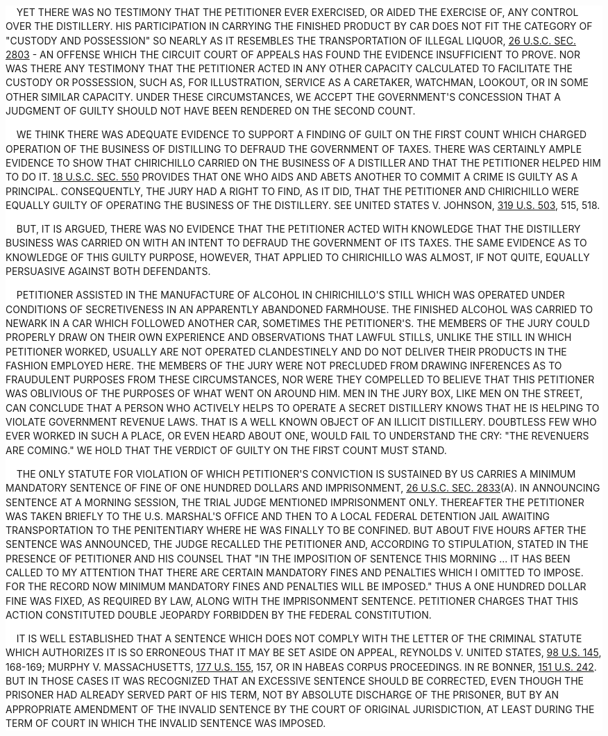     YET THERE WAS NO TESTIMONY THAT THE PETITIONER EVER EXERCISED, OR AIDED THE EXERCISE OF, ANY CONTROL OVER THE DISTILLERY.  HIS PARTICIPATION IN CARRYING THE FINISHED PRODUCT BY CAR DOES NOT FIT THE CATEGORY OF "CUSTODY AND POSSESSION" SO NEARLY AS IT RESEMBLES THE TRANSPORTATION OF ILLEGAL LIQUOR, [26 U.S.C. SEC. 2803][/us/usc/t26/s2803] - AN OFFENSE WHICH THE CIRCUIT COURT OF APPEALS HAS FOUND THE EVIDENCE INSUFFICIENT TO PROVE.  NOR WAS THERE ANY TESTIMONY THAT THE PETITIONER ACTED IN ANY OTHER CAPACITY CALCULATED TO FACILITATE THE CUSTODY OR POSSESSION, SUCH AS, FOR ILLUSTRATION, SERVICE AS A CARETAKER, WATCHMAN, LOOKOUT, OR IN SOME OTHER SIMILAR CAPACITY.  UNDER THESE CIRCUMSTANCES, WE ACCEPT THE GOVERNMENT'S CONCESSION THAT A JUDGMENT OF GUILTY SHOULD NOT HAVE BEEN RENDERED ON THE SECOND COUNT.

    WE THINK THERE WAS ADEQUATE EVIDENCE TO SUPPORT A FINDING OF GUILT ON THE FIRST COUNT WHICH CHARGED OPERATION OF THE BUSINESS OF DISTILLING TO DEFRAUD THE GOVERNMENT OF TAXES.  THERE WAS CERTAINLY AMPLE EVIDENCE TO SHOW THAT CHIRICHILLO CARRIED ON THE BUSINESS OF A DISTILLER AND THAT THE PETITIONER HELPED HIM TO DO IT.  [18 U.S.C. SEC. 550][/us/usc/t18/s550] PROVIDES THAT ONE WHO AIDS AND ABETS ANOTHER TO COMMIT A CRIME IS GUILTY AS A PRINCIPAL.  CONSEQUENTLY, THE JURY HAD A RIGHT TO FIND, AS IT DID, THAT THE PETITIONER AND CHIRICHILLO WERE EQUALLY GUILTY OF OPERATING THE BUSINESS OF THE DISTILLERY.  SEE UNITED STATES V. JOHNSON, [319 U.S. 503][/us/courts/scotus/usReporter/319/503], 515, 518.

    BUT, IT IS ARGUED, THERE WAS NO EVIDENCE THAT THE PETITIONER ACTED WITH KNOWLEDGE THAT THE DISTILLERY BUSINESS WAS CARRIED ON WITH AN INTENT TO DEFRAUD THE GOVERNMENT OF ITS TAXES.  THE SAME EVIDENCE AS TO KNOWLEDGE OF THIS GUILTY PURPOSE, HOWEVER, THAT APPLIED TO CHIRICHILLO WAS ALMOST, IF NOT QUITE, EQUALLY PERSUASIVE AGAINST BOTH DEFENDANTS.

    PETITIONER ASSISTED IN THE MANUFACTURE OF ALCOHOL IN CHIRICHILLO'S STILL WHICH WAS OPERATED UNDER CONDITIONS OF SECRETIVENESS IN AN APPARENTLY ABANDONED FARMHOUSE.  THE FINISHED ALCOHOL WAS CARRIED TO NEWARK IN A CAR WHICH FOLLOWED ANOTHER CAR, SOMETIMES THE PETITIONER'S. THE MEMBERS OF THE JURY COULD PROPERLY DRAW ON THEIR OWN EXPERIENCE AND OBSERVATIONS THAT LAWFUL STILLS, UNLIKE THE STILL IN WHICH PETITIONER WORKED, USUALLY ARE NOT OPERATED CLANDESTINELY AND DO NOT DELIVER THEIR PRODUCTS IN THE FASHION EMPLOYED HERE.  THE MEMBERS OF THE JURY WERE NOT PRECLUDED FROM DRAWING INFERENCES AS TO FRAUDULENT PURPOSES FROM THESE CIRCUMSTANCES, NOR WERE THEY COMPELLED TO BELIEVE THAT THIS PETITIONER WAS OBLIVIOUS OF THE PURPOSES OF WHAT WENT ON AROUND HIM.  MEN IN THE JURY BOX, LIKE MEN ON THE STREET, CAN CONCLUDE THAT A PERSON WHO ACTIVELY HELPS TO OPERATE A SECRET DISTILLERY KNOWS THAT HE IS HELPING TO VIOLATE GOVERNMENT REVENUE LAWS.  THAT IS A WELL KNOWN OBJECT OF AN ILLICIT DISTILLERY.  DOUBTLESS FEW WHO EVER WORKED IN SUCH A PLACE, OR EVEN HEARD ABOUT ONE, WOULD FAIL TO UNDERSTAND THE CRY:  "THE REVENUERS ARE COMING."  WE HOLD THAT THE VERDICT OF GUILTY ON THE FIRST COUNT MUST STAND.

    THE ONLY STATUTE FOR VIOLATION OF WHICH PETITIONER'S CONVICTION IS SUSTAINED BY US CARRIES A MINIMUM MANDATORY SENTENCE OF FINE OF ONE HUNDRED DOLLARS AND IMPRISONMENT, [26 U.S.C. SEC. 2833][/us/usc/t26/s2833](A).  IN ANNOUNCING SENTENCE AT A MORNING SESSION, THE TRIAL JUDGE MENTIONED IMPRISONMENT ONLY.  THEREAFTER THE PETITIONER WAS TAKEN BRIEFLY TO THE U.S. MARSHAL'S OFFICE AND THEN TO A LOCAL FEDERAL DETENTION JAIL AWAITING TRANSPORTATION TO THE PENITENTIARY WHERE HE WAS FINALLY TO BE CONFINED.  BUT ABOUT FIVE HOURS AFTER THE SENTENCE WAS ANNOUNCED, THE JUDGE RECALLED THE PETITIONER AND, ACCORDING TO STIPULATION, STATED IN THE PRESENCE OF PETITIONER AND HIS COUNSEL THAT "IN THE IMPOSITION OF SENTENCE THIS MORNING  ...  IT HAS BEEN CALLED TO MY ATTENTION THAT THERE ARE CERTAIN MANDATORY FINES AND PENALTIES WHICH I OMITTED TO IMPOSE.  FOR THE RECORD NOW MINIMUM MANDATORY FINES AND PENALTIES WILL BE IMPOSED."  THUS A ONE HUNDRED DOLLAR FINE WAS FIXED, AS REQUIRED BY LAW, ALONG WITH THE IMPRISONMENT SENTENCE.  PETITIONER CHARGES THAT THIS ACTION CONSTITUTED DOUBLE JEOPARDY FORBIDDEN BY THE FEDERAL CONSTITUTION.

    IT IS WELL ESTABLISHED THAT A SENTENCE WHICH DOES NOT COMPLY WITH THE LETTER OF THE CRIMINAL STATUTE WHICH AUTHORIZES IT IS SO ERRONEOUS THAT IT MAY BE SET ASIDE ON APPEAL, REYNOLDS V. UNITED STATES, [98 U.S. 145][/us/courts/scotus/usReporter/98/145], 168-169; MURPHY V. MASSACHUSETTS, [177 U.S. 155][/us/courts/scotus/usReporter/177/155], 157, OR IN HABEAS CORPUS PROCEEDINGS.  IN RE BONNER, [151 U.S. 242][/us/courts/scotus/usReporter/151/242].  BUT IN THOSE CASES IT WAS RECOGNIZED THAT AN EXCESSIVE SENTENCE SHOULD BE CORRECTED, EVEN THOUGH THE PRISONER HAD ALREADY SERVED PART OF HIS TERM, NOT BY ABSOLUTE DISCHARGE OF THE PRISONER, BUT BY AN APPROPRIATE AMENDMENT OF THE INVALID SENTENCE BY THE COURT OF ORIGINAL JURISDICTION, AT LEAST DURING THE TERM OF COURT IN WHICH THE INVALID SENTENCE WAS IMPOSED.


[/us/courts/scotus/usReporter/330/160]: https://publicdocs.github.io/go/links?ns=uslm-x&ref=%2Fus%2Fcourts%2Fscotus%2FusReporter%2F330%2F160
[/us/usc/t26/s2834]: https://publicdocs.github.io/go/links?ns=uslm&ref=%2Fus%2Fusc%2Ft26%2Fs2834
[/us/usc/t26/s2810]: https://publicdocs.github.io/go/links?ns=uslm&ref=%2Fus%2Fusc%2Ft26%2Fs2810
[/us/usc/t26/s2833]: https://publicdocs.github.io/go/links?ns=uslm&ref=%2Fus%2Fusc%2Ft26%2Fs2833
[/us/usc/t18/s550]: https://publicdocs.github.io/go/links?ns=uslm&ref=%2Fus%2Fusc%2Ft18%2Fs550
[/us/courts/scotus/usReporter/329/698]: https://publicdocs.github.io/go/links?ns=uslm-x&ref=%2Fus%2Fcourts%2Fscotus%2FusReporter%2F329%2F698
[/us/courts/scotus/usReporter/329/698]: https://publicdocs.github.io/go/links?ns=uslm-x&ref=%2Fus%2Fcourts%2Fscotus%2FusReporter%2F329%2F698
[/us/usc/t26/s2833]: https://publicdocs.github.io/go/links?ns=uslm&ref=%2Fus%2Fusc%2Ft26%2Fs2833
[/us/usc/t26/s2810]: https://publicdocs.github.io/go/links?ns=uslm&ref=%2Fus%2Fusc%2Ft26%2Fs2810
[/us/usc/t26/s2834]: https://publicdocs.github.io/go/links?ns=uslm&ref=%2Fus%2Fusc%2Ft26%2Fs2834
[/us/usc/t26/s2803]: https://publicdocs.github.io/go/links?ns=uslm&ref=%2Fus%2Fusc%2Ft26%2Fs2803
[/us/usc/t18/s550]: https://publicdocs.github.io/go/links?ns=uslm&ref=%2Fus%2Fusc%2Ft18%2Fs550
[/us/courts/scotus/usReporter/319/503]: https://publicdocs.github.io/go/links?ns=uslm-x&ref=%2Fus%2Fcourts%2Fscotus%2FusReporter%2F319%2F503
[/us/usc/t26/s2833]: https://publicdocs.github.io/go/links?ns=uslm&ref=%2Fus%2Fusc%2Ft26%2Fs2833
[/us/courts/scotus/usReporter/98/145]: https://publicdocs.github.io/go/links?ns=uslm-x&ref=%2Fus%2Fcourts%2Fscotus%2FusReporter%2F98%2F145
[/us/courts/scotus/usReporter/177/155]: https://publicdocs.github.io/go/links?ns=uslm-x&ref=%2Fus%2Fcourts%2Fscotus%2FusReporter%2F177%2F155
[/us/courts/scotus/usReporter/151/242]: https://publicdocs.github.io/go/links?ns=uslm-x&ref=%2Fus%2Fcourts%2Fscotus%2FusReporter%2F151%2F242
[/us/courts/scotus/usReporter/282/304]: https://publicdocs.github.io/go/links?ns=uslm-x&ref=%2Fus%2Fcourts%2Fscotus%2FusReporter%2F282%2F304
[/us/courts/scotus/usReporter/318/50]: https://publicdocs.github.io/go/links?ns=uslm-x&ref=%2Fus%2Fcourts%2Fscotus%2FusReporter%2F318%2F50
[/us/stat/53/319]: https://publicdocs.github.io/go/links?ns=uslm&ref=%2Fus%2Fstat%2F53%2F319
[/us/usc/t26/s2833]: https://publicdocs.github.io/go/links?ns=uslm&ref=%2Fus%2Fusc%2Ft26%2Fs2833
[/us/courts/scotus/usReporter/312/1]: https://publicdocs.github.io/go/links?ns=uslm-x&ref=%2Fus%2Fcourts%2Fscotus%2FusReporter%2F312%2F1